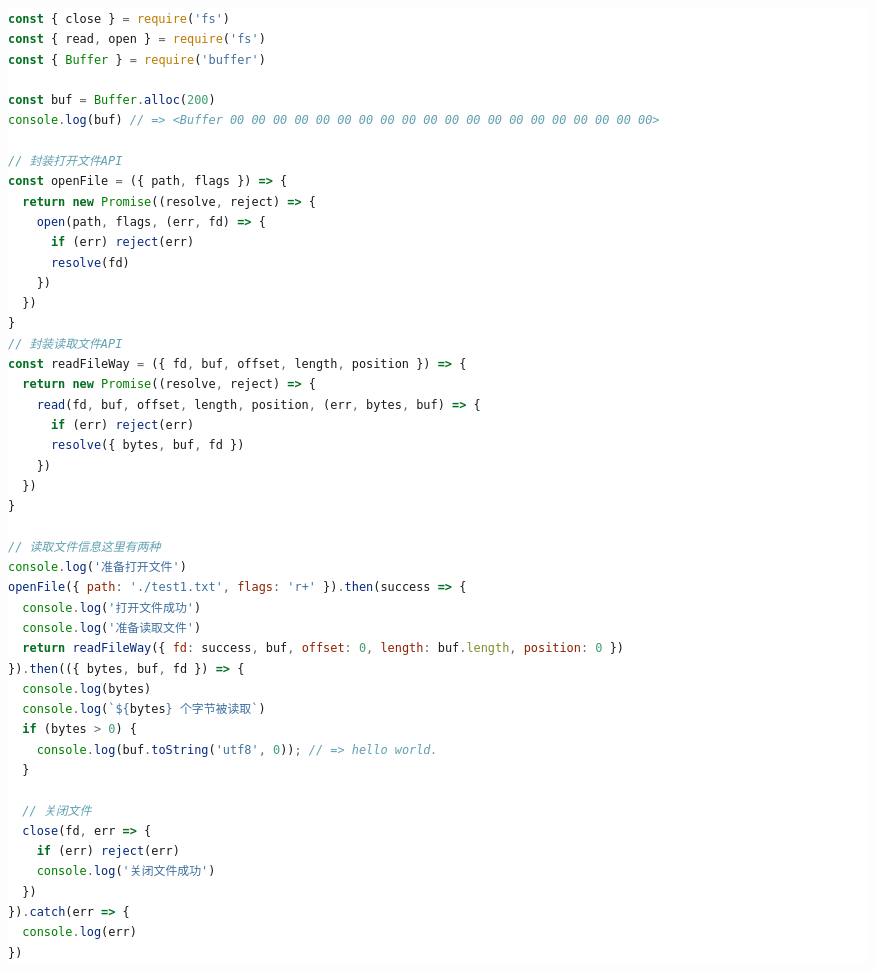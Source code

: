 ```js
const { close } = require('fs')
const { read, open } = require('fs')
const { Buffer } = require('buffer')

const buf = Buffer.alloc(200)
console.log(buf) // => <Buffer 00 00 00 00 00 00 00 00 00 00 00 00 00 00 00 00 00 00 00 00>

// 封装打开文件API
const openFile = ({ path, flags }) => {
  return new Promise((resolve, reject) => {
    open(path, flags, (err, fd) => {
      if (err) reject(err)
      resolve(fd)
    })
  })
}
// 封装读取文件API
const readFileWay = ({ fd, buf, offset, length, position }) => {
  return new Promise((resolve, reject) => {
    read(fd, buf, offset, length, position, (err, bytes, buf) => {
      if (err) reject(err)
      resolve({ bytes, buf, fd })
    })
  })
}

// 读取文件信息这里有两种
console.log('准备打开文件')
openFile({ path: './test1.txt', flags: 'r+' }).then(success => {
  console.log('打开文件成功')
  console.log('准备读取文件')
  return readFileWay({ fd: success, buf, offset: 0, length: buf.length, position: 0 })
}).then(({ bytes, buf, fd }) => {
  console.log(bytes)
  console.log(`${bytes} 个字节被读取`)
  if (bytes > 0) {
    console.log(buf.toString('utf8', 0)); // => hello world.
  }

  // 关闭文件
  close(fd, err => {
    if (err) reject(err)
    console.log('关闭文件成功')
  })
}).catch(err => {
  console.log(err)
})

```

